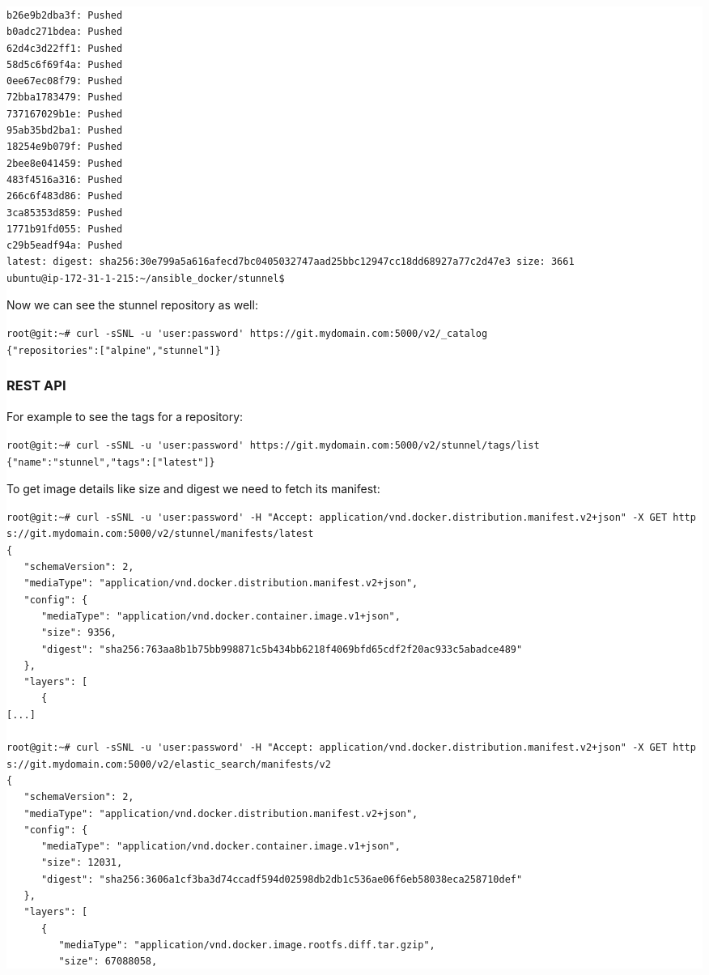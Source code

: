 ```
b26e9b2dba3f: Pushed
b0adc271bdea: Pushed
62d4c3d22ff1: Pushed
58d5c6f69f4a: Pushed
0ee67ec08f79: Pushed
72bba1783479: Pushed
737167029b1e: Pushed
95ab35bd2ba1: Pushed
18254e9b079f: Pushed
2bee8e041459: Pushed
483f4516a316: Pushed
266c6f483d86: Pushed
3ca85353d859: Pushed
1771b91fd055: Pushed
c29b5eadf94a: Pushed
latest: digest: sha256:30e799a5a616afecd7bc0405032747aad25bbc12947cc18dd68927a77c2d47e3 size: 3661
ubuntu@ip-172-31-1-215:~/ansible_docker/stunnel$
```

Now we can see the stunnel repository as well:

```
root@git:~# curl -sSNL -u 'user:password' https://git.mydomain.com:5000/v2/_catalog
{"repositories":["alpine","stunnel"]}
```

### REST API

For example to see the tags for a repository:

```
root@git:~# curl -sSNL -u 'user:password' https://git.mydomain.com:5000/v2/stunnel/tags/list
{"name":"stunnel","tags":["latest"]}
```

To get image details like size and digest we need to fetch its manifest:

```
root@git:~# curl -sSNL -u 'user:password' -H "Accept: application/vnd.docker.distribution.manifest.v2+json" -X GET https://git.mydomain.com:5000/v2/stunnel/manifests/latest
{
   "schemaVersion": 2,
   "mediaType": "application/vnd.docker.distribution.manifest.v2+json",
   "config": {
      "mediaType": "application/vnd.docker.container.image.v1+json",
      "size": 9356,
      "digest": "sha256:763aa8b1b75bb998871c5b434bb6218f4069bfd65cdf2f20ac933c5abadce489"
   },
   "layers": [
      {
[...]
 
root@git:~# curl -sSNL -u 'user:password' -H "Accept: application/vnd.docker.distribution.manifest.v2+json" -X GET https://git.mydomain.com:5000/v2/elastic_search/manifests/v2
{
   "schemaVersion": 2,
   "mediaType": "application/vnd.docker.distribution.manifest.v2+json",
   "config": {
      "mediaType": "application/vnd.docker.container.image.v1+json",
      "size": 12031,
      "digest": "sha256:3606a1cf3ba3d74ccadf594d02598db2db1c536ae06f6eb58038eca258710def"
   },
   "layers": [
      {
         "mediaType": "application/vnd.docker.image.rootfs.diff.tar.gzip",
         "size": 67088058,
```